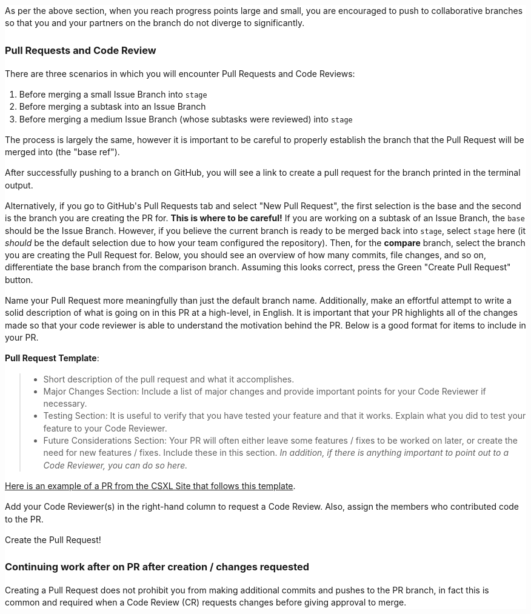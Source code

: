As per the above section, when you reach progress points large and small, you are encouraged to push to collaborative branches so that you and your partners on the branch do not diverge to significantly.

### Pull Requests and Code Review

There are three scenarios in which you will encounter Pull Requests and Code Reviews:

1. Before merging a small Issue Branch into `stage`
2. Before merging a subtask into an Issue Branch
3. Before merging a medium Issue Branch (whose subtasks were reviewed) into `stage`

The process is largely the same, however it is important to be careful to properly establish the branch that the Pull Request will be merged into (the "base ref").

After successfully pushing to a branch on GitHub, you will see a link to create a pull request for the branch printed in the terminal output. 

Alternatively, if you go to GitHub's Pull Requests tab and select "New Pull Request", the first selection is the base and the second is the branch you are creating the PR for. **This is where to be careful!** If you are working on a subtask of an Issue Branch, the `base` should be the Issue Branch. However, if you believe the current branch is ready to be merged back into `stage`, select `stage` here (it _should_ be the default selection due to how your team configured the repository). Then, for the **compare** branch, select the branch you are creating the Pull Request for. Below, you should see an overview of how many commits, file changes, and so on, differentiate the base branch from the comparison branch. Assuming this looks correct, press the Green "Create Pull Request" button.

Name your Pull Request more meaningfully than just the default branch name. Additionally, make an effortful attempt to write a solid description of what is going on in this PR at a high-level, in English. It is important that your PR highlights all of the changes made so that your code reviewer is able to understand the motivation behind the PR. Below is a good format for items to include in your PR.

**Pull Request Template**:
> - Short description of the pull request and what it accomplishes.
> - Major Changes Section: Include a list of major changes and provide important points for your Code Reviewer if necessary.
> - Testing Section: It is useful to verify that you have tested your feature and that it works. Explain what you did to test your feature to your Code Reviewer.
> - Future Considerations Section: Your PR will often either leave some features / fixes to be worked on later, or create the need for new features / fixes. Include these in this section.
*In addition, if there is anything important to point out to a Code Reviewer, you can do so here.*

[Here is an example of a PR from the CSXL Site that follows this template](https://github.com/unc-csxl/csxl.unc.edu/pull/107). 

Add your Code Reviewer(s) in the right-hand column to request a Code Review. Also, assign the members who contributed code to the PR.

Create the Pull Request!


### Continuing work after on PR after creation / changes requested

Creating a Pull Request does not prohibit you from making additional commits and pushes to the PR branch, in fact this is common and required when a Code Review (CR) requests changes before giving approval to merge.
